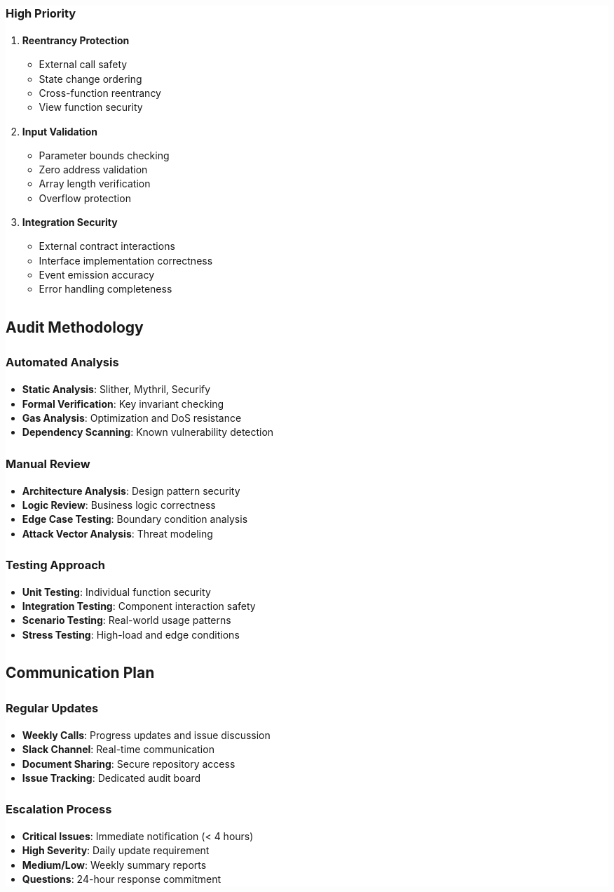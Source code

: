 ### High Priority
1. **Reentrancy Protection**
   - External call safety
   - State change ordering
   - Cross-function reentrancy
   - View function security

2. **Input Validation**
   - Parameter bounds checking
   - Zero address validation
   - Array length verification
   - Overflow protection

3. **Integration Security**
   - External contract interactions
   - Interface implementation correctness
   - Event emission accuracy
   - Error handling completeness

## Audit Methodology

### Automated Analysis
- **Static Analysis**: Slither, Mythril, Securify
- **Formal Verification**: Key invariant checking
- **Gas Analysis**: Optimization and DoS resistance
- **Dependency Scanning**: Known vulnerability detection

### Manual Review
- **Architecture Analysis**: Design pattern security
- **Logic Review**: Business logic correctness
- **Edge Case Testing**: Boundary condition analysis
- **Attack Vector Analysis**: Threat modeling

### Testing Approach
- **Unit Testing**: Individual function security
- **Integration Testing**: Component interaction safety
- **Scenario Testing**: Real-world usage patterns
- **Stress Testing**: High-load and edge conditions

## Communication Plan

### Regular Updates
- **Weekly Calls**: Progress updates and issue discussion
- **Slack Channel**: Real-time communication
- **Document Sharing**: Secure repository access
- **Issue Tracking**: Dedicated audit board

### Escalation Process
- **Critical Issues**: Immediate notification (< 4 hours)
- **High Severity**: Daily update requirement
- **Medium/Low**: Weekly summary reports
- **Questions**: 24-hour response commitment
